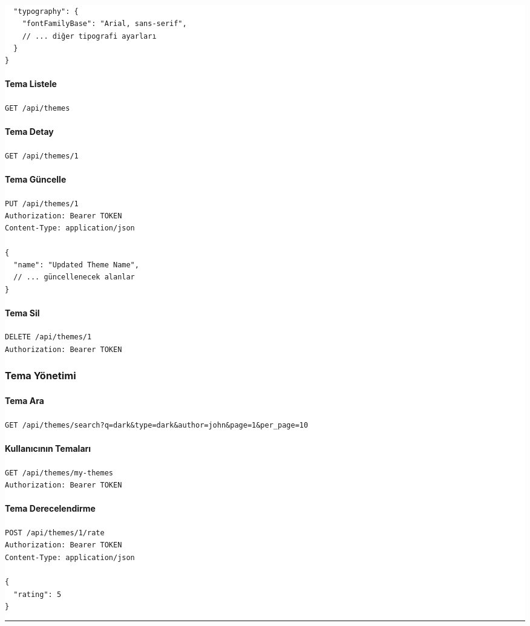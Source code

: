 ```http
  "typography": {
    "fontFamilyBase": "Arial, sans-serif",
    // ... diğer tipografi ayarları
  }
}
```

#### Tema Listele
```http
GET /api/themes
```

#### Tema Detay
```http
GET /api/themes/1
```

#### Tema Güncelle
```http
PUT /api/themes/1
Authorization: Bearer TOKEN
Content-Type: application/json

{
  "name": "Updated Theme Name",
  // ... güncellenecek alanlar
}
```

#### Tema Sil
```http
DELETE /api/themes/1
Authorization: Bearer TOKEN
```

### Tema Yönetimi

#### Tema Ara
```http
GET /api/themes/search?q=dark&type=dark&author=john&page=1&per_page=10
```

#### Kullanıcının Temaları
```http
GET /api/themes/my-themes
Authorization: Bearer TOKEN
```

#### Tema Derecelendirme
```http
POST /api/themes/1/rate
Authorization: Bearer TOKEN
Content-Type: application/json

{
  "rating": 5
}
```

---